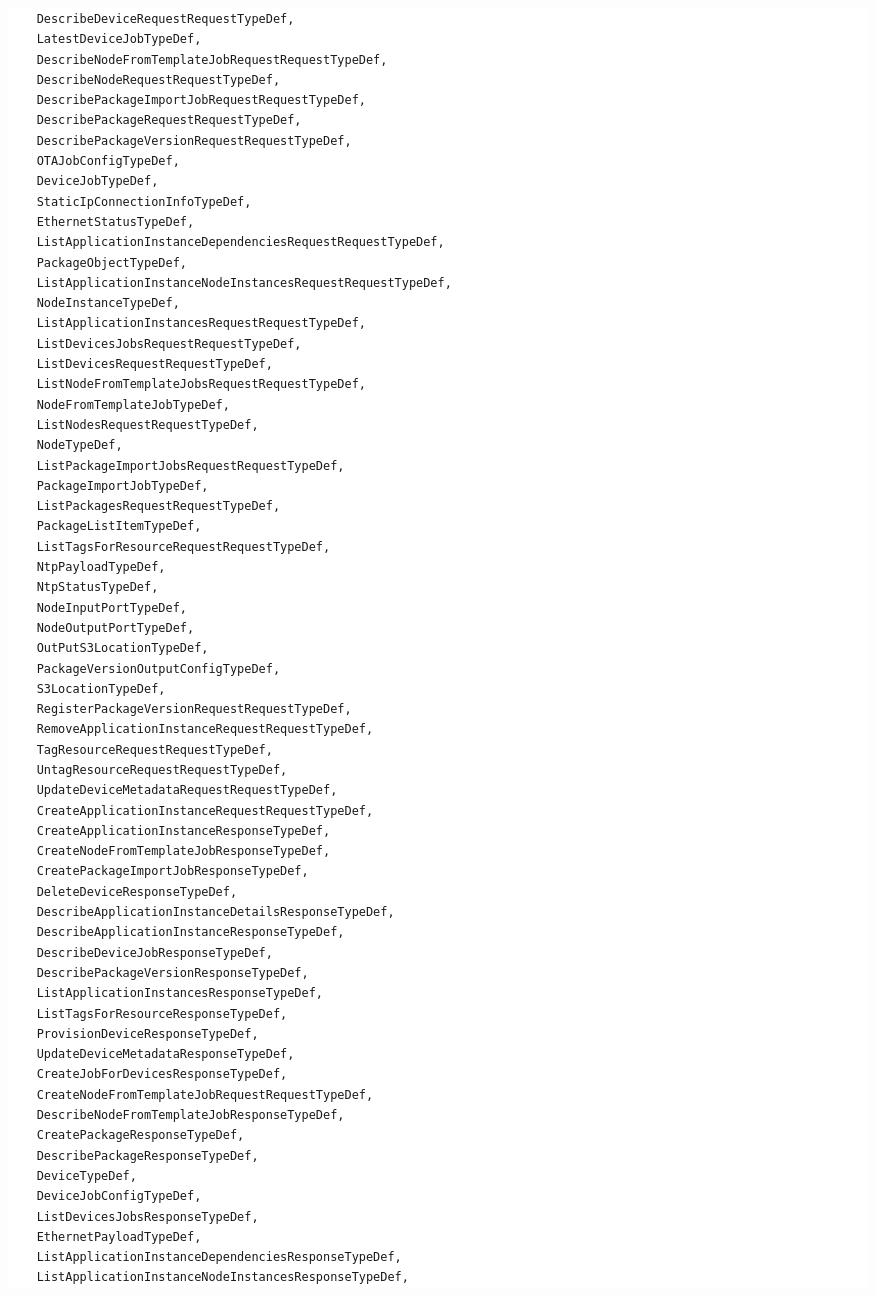 ```python
    DescribeDeviceRequestRequestTypeDef,
    LatestDeviceJobTypeDef,
    DescribeNodeFromTemplateJobRequestRequestTypeDef,
    DescribeNodeRequestRequestTypeDef,
    DescribePackageImportJobRequestRequestTypeDef,
    DescribePackageRequestRequestTypeDef,
    DescribePackageVersionRequestRequestTypeDef,
    OTAJobConfigTypeDef,
    DeviceJobTypeDef,
    StaticIpConnectionInfoTypeDef,
    EthernetStatusTypeDef,
    ListApplicationInstanceDependenciesRequestRequestTypeDef,
    PackageObjectTypeDef,
    ListApplicationInstanceNodeInstancesRequestRequestTypeDef,
    NodeInstanceTypeDef,
    ListApplicationInstancesRequestRequestTypeDef,
    ListDevicesJobsRequestRequestTypeDef,
    ListDevicesRequestRequestTypeDef,
    ListNodeFromTemplateJobsRequestRequestTypeDef,
    NodeFromTemplateJobTypeDef,
    ListNodesRequestRequestTypeDef,
    NodeTypeDef,
    ListPackageImportJobsRequestRequestTypeDef,
    PackageImportJobTypeDef,
    ListPackagesRequestRequestTypeDef,
    PackageListItemTypeDef,
    ListTagsForResourceRequestRequestTypeDef,
    NtpPayloadTypeDef,
    NtpStatusTypeDef,
    NodeInputPortTypeDef,
    NodeOutputPortTypeDef,
    OutPutS3LocationTypeDef,
    PackageVersionOutputConfigTypeDef,
    S3LocationTypeDef,
    RegisterPackageVersionRequestRequestTypeDef,
    RemoveApplicationInstanceRequestRequestTypeDef,
    TagResourceRequestRequestTypeDef,
    UntagResourceRequestRequestTypeDef,
    UpdateDeviceMetadataRequestRequestTypeDef,
    CreateApplicationInstanceRequestRequestTypeDef,
    CreateApplicationInstanceResponseTypeDef,
    CreateNodeFromTemplateJobResponseTypeDef,
    CreatePackageImportJobResponseTypeDef,
    DeleteDeviceResponseTypeDef,
    DescribeApplicationInstanceDetailsResponseTypeDef,
    DescribeApplicationInstanceResponseTypeDef,
    DescribeDeviceJobResponseTypeDef,
    DescribePackageVersionResponseTypeDef,
    ListApplicationInstancesResponseTypeDef,
    ListTagsForResourceResponseTypeDef,
    ProvisionDeviceResponseTypeDef,
    UpdateDeviceMetadataResponseTypeDef,
    CreateJobForDevicesResponseTypeDef,
    CreateNodeFromTemplateJobRequestRequestTypeDef,
    DescribeNodeFromTemplateJobResponseTypeDef,
    CreatePackageResponseTypeDef,
    DescribePackageResponseTypeDef,
    DeviceTypeDef,
    DeviceJobConfigTypeDef,
    ListDevicesJobsResponseTypeDef,
    EthernetPayloadTypeDef,
    ListApplicationInstanceDependenciesResponseTypeDef,
    ListApplicationInstanceNodeInstancesResponseTypeDef,
```